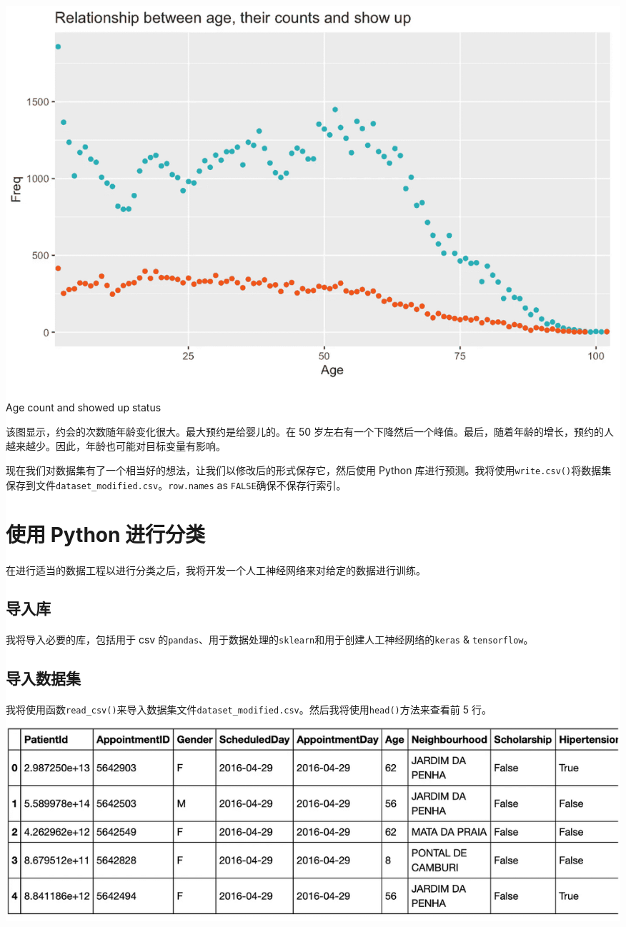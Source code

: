 ![](img/16b59d5eb94d364e488f09d36e39707f.png)

Age count and showed up status

该图显示，约会的次数随年龄变化很大。最大预约是给婴儿的。在 50 岁左右有一个下降然后一个峰值。最后，随着年龄的增长，预约的人越来越少。因此，年龄也可能对目标变量有影响。

现在我们对数据集有了一个相当好的想法，让我们以修改后的形式保存它，然后使用 Python 库进行预测。我将使用`write.csv()`将数据集保存到文件`dataset_modified.csv`。`row.names` as `FALSE`确保不保存行索引。

# 使用 Python 进行分类

在进行适当的数据工程以进行分类之后，我将开发一个人工神经网络来对给定的数据进行训练。

## 导入库

我将导入必要的库，包括用于 csv 的`pandas`、用于数据处理的`sklearn`和用于创建人工神经网络的`keras` & `tensorflow`。

## 导入数据集

我将使用函数`read_csv()`来导入数据集文件`dataset_modified.csv`。然后我将使用`head()`方法来查看前 5 行。

![](img/a8b2fc7cf72f5dfe5675e7033c9d364b.png)
